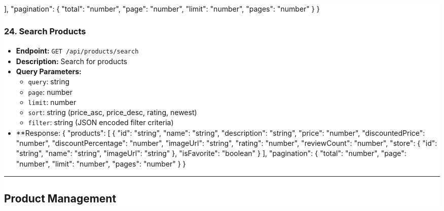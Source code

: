   ],
  "pagination": {
    "total": "number",
    "page": "number",
    "limit": "number",
    "pages": "number"
  }
}

### 24. Search Products
- **Endpoint:** `GET /api/products/search`
- **Description:** Search for products
- **Query Parameters:**
  - `query`: string
  - `page`: number
  - `limit`: number
  - `sort`: string (price_asc, price_desc, rating, newest)
  - `filter`: string (JSON encoded filter criteria)
- **Response:
 	{
  "products": [
    {
      "id": "string",
      "name": "string",
      "description": "string",
      "price": "number",
      "discountedPrice": "number",
      "discountPercentage": "number",
      "imageUrl": "string",
      "rating": "number",
      "reviewCount": "number",
      "store": {
        "id": "string",
        "name": "string",
        "imageUrl": "string"
      },
      "isFavorite": "boolean"
    }
  ],
  "pagination": {
    "total": "number",
    "page": "number",
    "limit": "number",
    "pages": "number"
  }
}

---

## Product Management
